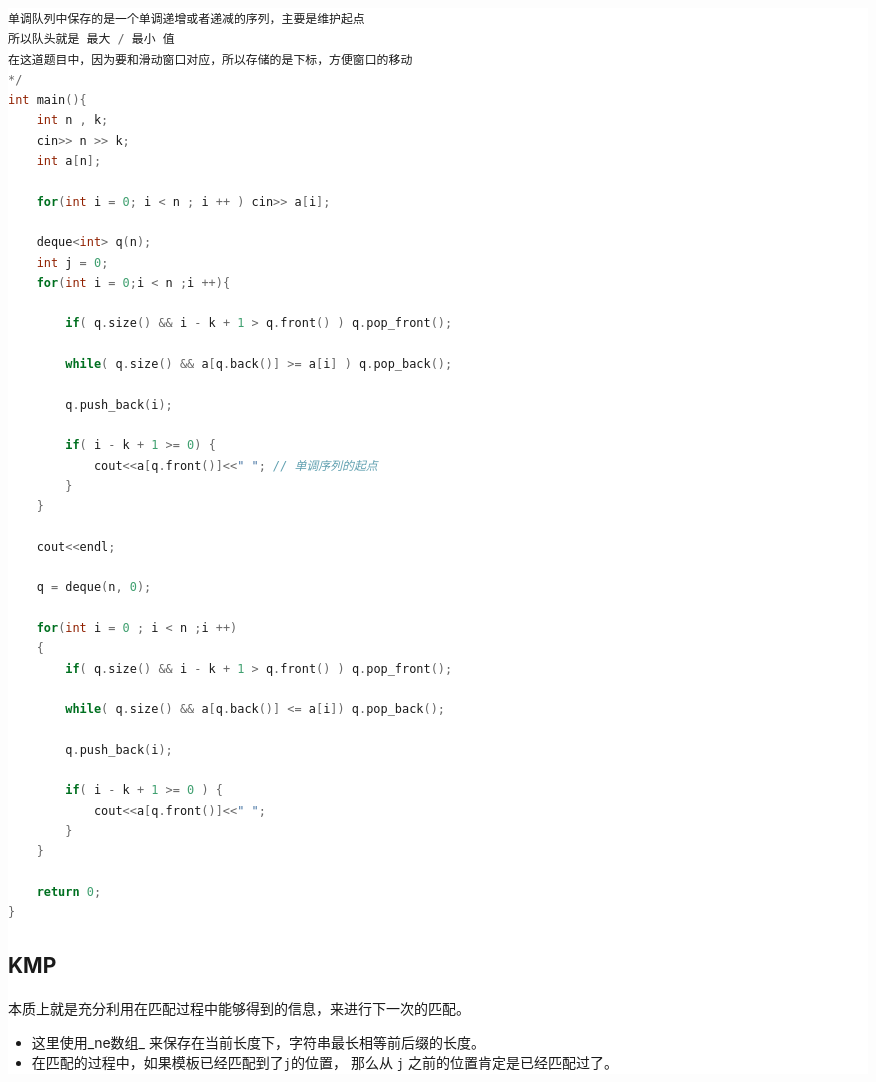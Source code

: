 ```cpp
单调队列中保存的是一个单调递增或者递减的序列，主要是维护起点
所以队头就是 最大 / 最小 值
在这道题目中，因为要和滑动窗口对应，所以存储的是下标，方便窗口的移动
*/
int main(){
    int n , k;
    cin>> n >> k;
    int a[n];
    
    for(int i = 0; i < n ; i ++ ) cin>> a[i];
    
    deque<int> q(n);
    int j = 0;
    for(int i = 0;i < n ;i ++){
        
        if( q.size() && i - k + 1 > q.front() ) q.pop_front();
        
        while( q.size() && a[q.back()] >= a[i] ) q.pop_back();
        
        q.push_back(i);
        
        if( i - k + 1 >= 0) {
            cout<<a[q.front()]<<" "; // 单调序列的起点
        }
    } 
    
    cout<<endl;
    
    q = deque(n, 0);
    
    for(int i = 0 ; i < n ;i ++)
    {
        if( q.size() && i - k + 1 > q.front() ) q.pop_front();
        
        while( q.size() && a[q.back()] <= a[i]) q.pop_back();
        
        q.push_back(i);
        
        if( i - k + 1 >= 0 ) {
            cout<<a[q.front()]<<" ";
        }
    }
    
    return 0;
}
```
## KMP
本质上就是充分利用在匹配过程中能够得到的信息，来进行下一次的匹配。

-  这里使用_ne数组_ 来保存在当前长度下，字符串最长相等前后缀的长度。 
-  在匹配的过程中，如果模板已经匹配到了` j `的位置， 那么从 `j` 之前的位置肯定是已经匹配过了。 
